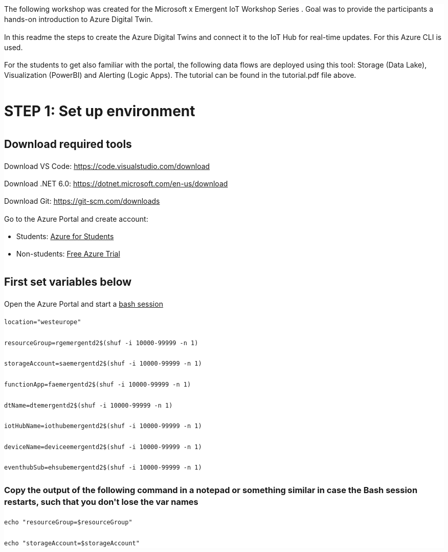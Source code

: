 The following workshop was created for the Microsoft x Emergent IoT Workshop Series . Goal was to provide the participants a hands-on introduction to Azure Digital Twin.

In this readme the steps to create the Azure Digital Twins and connect it to the IoT Hub for real-time updates. For this Azure CLI is used. 

For the students to get also familiar with the portal, the following data flows are deployed using this tool: Storage (Data Lake), Visualization (PowerBI) and Alerting (Logic Apps). The tutorial can be found in the tutorial.pdf file above.

# STEP 1: Set up environment

## Download required tools

Download VS Code: https://code.visualstudio.com/download

Download .NET 6.0: https://dotnet.microsoft.com/en-us/download

Download Git: https://git-scm.com/downloads

Go to the Azure Portal and create account:

- Students: [Azure for Students](https://azure.microsoft.com/en-us/free/students/)
    
- Non-students: [Free Azure Trial](https://azure.microsoft.com/en-gb/free/search/?OCID=AIDcmm3bvqzxp1_SEM_a12a261aff841e1a17f24211a7299a56:G:s&ef_id=a12a261aff841e1a17f24211a7299a56:G:s&msclkid=a12a261aff841e1a17f24211a7299a56)

## First set variables below

Open the Azure Portal and start a [bash session](https://learn.microsoft.com/en-us/azure/cloud-shell/quickstart?tabs=azurecli)

    location="westeurope" 

    resourceGroup=rgemergentd2$(shuf -i 10000-99999 -n 1)

    storageAccount=saemergentd2$(shuf -i 10000-99999 -n 1)

    functionApp=faemergentd2$(shuf -i 10000-99999 -n 1)

    dtName=dtemergentd2$(shuf -i 10000-99999 -n 1)

    iotHubName=iothubemergentd2$(shuf -i 10000-99999 -n 1)

    deviceName=deviceemergentd2$(shuf -i 10000-99999 -n 1)

    eventhubSub=ehsubemergentd2$(shuf -i 10000-99999 -n 1)

### Copy the output of the following command in a notepad or something similar in case the Bash session restarts, such that you don't lose the var names

    echo "resourceGroup=$resourceGroup"

    echo "storageAccount=$storageAccount"
